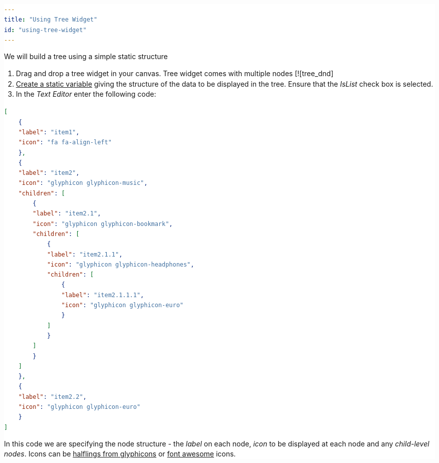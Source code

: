 ```yaml
---
title: "Using Tree Widget"
id: "using-tree-widget"
---
```


We will build a tree using a simple static structure

1. Drag and drop a tree widget in your canvas. Tree widget comes with multiple nodes [![tree_dnd]
2. [Create a static variable](/learn/app-development/variables/variables) giving the structure of the data to be displayed in the tree. Ensure that the _IsList_ check box is selected.
3. In the _Text Editor_ enter the following code:

```json   
[
    {
    "label": "item1",
    "icon": "fa fa-align-left"
    },
    {
    "label": "item2",
    "icon": "glyphicon glyphicon-music",
    "children": [
        {
        "label": "item2.1",
        "icon": "glyphicon glyphicon-bookmark",
        "children": [
            {
            "label": "item2.1.1",
            "icon": "glyphicon glyphicon-headphones",
            "children": [
                {
                "label": "item2.1.1.1",
                "icon": "glyphicon glyphicon-euro"
                }
            ]
            }
        ]
        }
    ]
    },
    {
    "label": "item2.2",
    "icon": "glyphicon glyphicon-euro"
    }
]
```    
In this code we are specifying the node structure - the _label_ on each node, _icon_ to be displayed at each node and any _child-level nodes_. Icons can be [halflings from glyphicons](http://getbootstrap.com/components/) or [font awesome](https://fortawesome.github.io/Font-Awesome/cheatsheet/) icons. 
